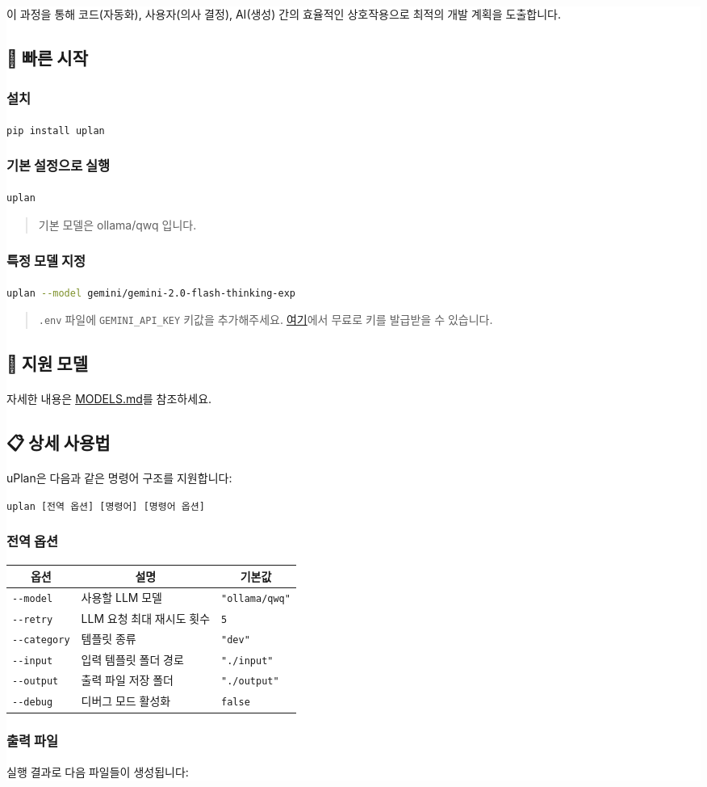 이 과정을 통해 코드(자동화), 사용자(의사 결정), AI(생성) 간의 효율적인 상호작용으로 최적의 개발 계획을 도출합니다.

## 🚀 빠른 시작

### 설치
```bash
pip install uplan
```

### 기본 설정으로 실행
```bash
uplan
```
> 기본 모델은 ollama/qwq 입니다.

### 특정 모델 지정
```bash
uplan --model gemini/gemini-2.0-flash-thinking-exp
```
>`.env` 파일에 `GEMINI_API_KEY` 키값을 추가해주세요. [여기](https://gemini.ai/pricing)에서 무료로 키를 발급받을 수 있습니다.

## 🤖 지원 모델

자세한 내용은 [MODELS.md](docs/MODELS.md)를 참조하세요.

## 📋 상세 사용법

uPlan은 다음과 같은 명령어 구조를 지원합니다:

```
uplan [전역 옵션] [명령어] [명령어 옵션]
```

### 전역 옵션

| 옵션 | 설명 | 기본값 |
|------|------|--------|
| `--model` | 사용할 LLM 모델 | `"ollama/qwq"` |
| `--retry` | LLM 요청 최대 재시도 횟수 | `5` |
| `--category` | 템플릿 종류 | `"dev"` |
| `--input` | 입력 템플릿 폴더 경로 | `"./input"` |
| `--output` | 출력 파일 저장 폴더 | `"./output"` |
| `--debug` | 디버그 모드 활성화 | `false` |

### 출력 파일

실행 결과로 다음 파일들이 생성됩니다:
